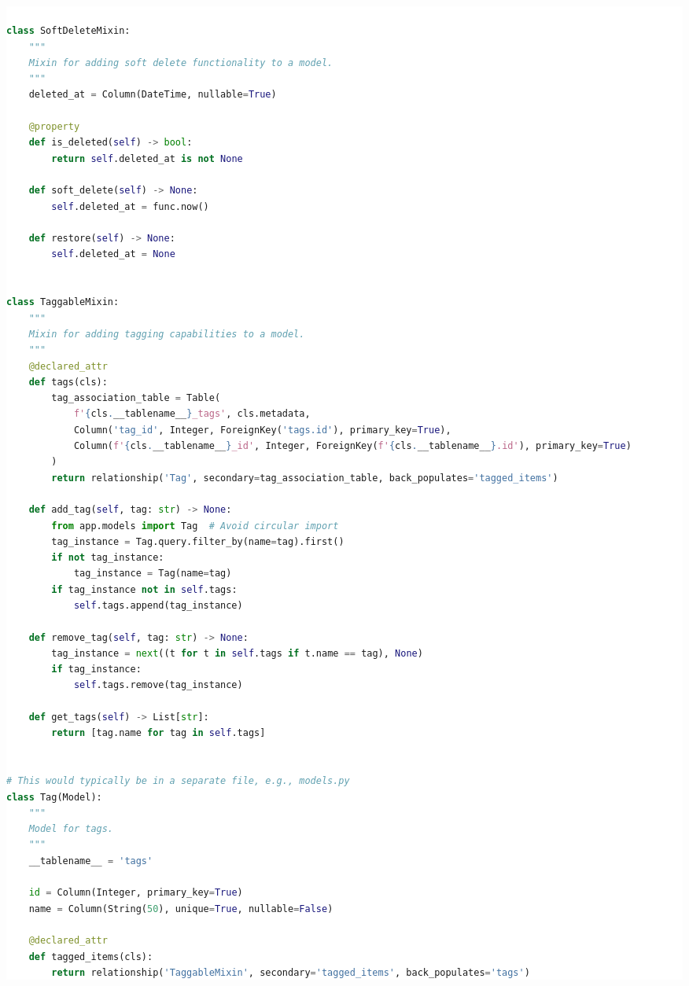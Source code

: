 ```python

class SoftDeleteMixin:
    """
    Mixin for adding soft delete functionality to a model.
    """
    deleted_at = Column(DateTime, nullable=True)

    @property
    def is_deleted(self) -> bool:
        return self.deleted_at is not None

    def soft_delete(self) -> None:
        self.deleted_at = func.now()

    def restore(self) -> None:
        self.deleted_at = None


class TaggableMixin:
    """
    Mixin for adding tagging capabilities to a model.
    """
    @declared_attr
    def tags(cls):
        tag_association_table = Table(
            f'{cls.__tablename__}_tags', cls.metadata,
            Column('tag_id', Integer, ForeignKey('tags.id'), primary_key=True),
            Column(f'{cls.__tablename__}_id', Integer, ForeignKey(f'{cls.__tablename__}.id'), primary_key=True)
        )
        return relationship('Tag', secondary=tag_association_table, back_populates='tagged_items')

    def add_tag(self, tag: str) -> None:
        from app.models import Tag  # Avoid circular import
        tag_instance = Tag.query.filter_by(name=tag).first()
        if not tag_instance:
            tag_instance = Tag(name=tag)
        if tag_instance not in self.tags:
            self.tags.append(tag_instance)

    def remove_tag(self, tag: str) -> None:
        tag_instance = next((t for t in self.tags if t.name == tag), None)
        if tag_instance:
            self.tags.remove(tag_instance)

    def get_tags(self) -> List[str]:
        return [tag.name for tag in self.tags]


# This would typically be in a separate file, e.g., models.py
class Tag(Model):
    """
    Model for tags.
    """
    __tablename__ = 'tags'

    id = Column(Integer, primary_key=True)
    name = Column(String(50), unique=True, nullable=False)

    @declared_attr
    def tagged_items(cls):
        return relationship('TaggableMixin', secondary='tagged_items', back_populates='tags')

```